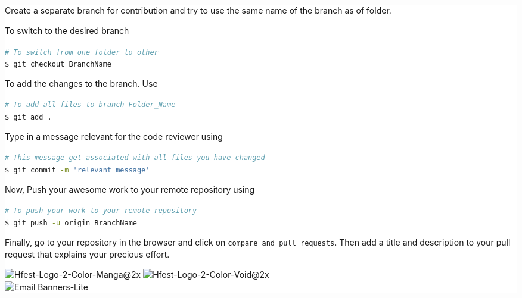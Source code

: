 Create a separate branch for contribution and try to use the same name of the branch as of folder.

To switch to the desired branch

```sh
# To switch from one folder to other
$ git checkout BranchName
```

To add the changes to the branch. Use

```sh
# To add all files to branch Folder_Name
$ git add .
```

Type in a message relevant for the code reviewer using

```sh
# This message get associated with all files you have changed
$ git commit -m 'relevant message'
```

Now, Push your awesome work to your remote repository using

```sh
# To push your work to your remote repository
$ git push -u origin BranchName
```

Finally, go to your repository in the browser and click on `compare and pull requests`.
Then add a title and description to your pull request that explains your precious effort.

























<div>
<img width="500" alt="Hfest-Logo-2-Color-Manga@2x" src="https://user-images.githubusercontent.com/50301680/190843354-4c5210b2-e9c2-499c-b6ce-64f844391997.png">
<img width="500" alt="Hfest-Logo-2-Color-Void@2x" src="https://user-images.githubusercontent.com/50301680/190843358-70b39a0b-37de-4a03-b967-51725aba62ff.png">
</div>
<img width="2400" alt="Email Banners-Lite" src="https://user-images.githubusercontent.com/50301680/190843393-c1177849-7870-4c43-bd8b-02f680cf6e03.png">

